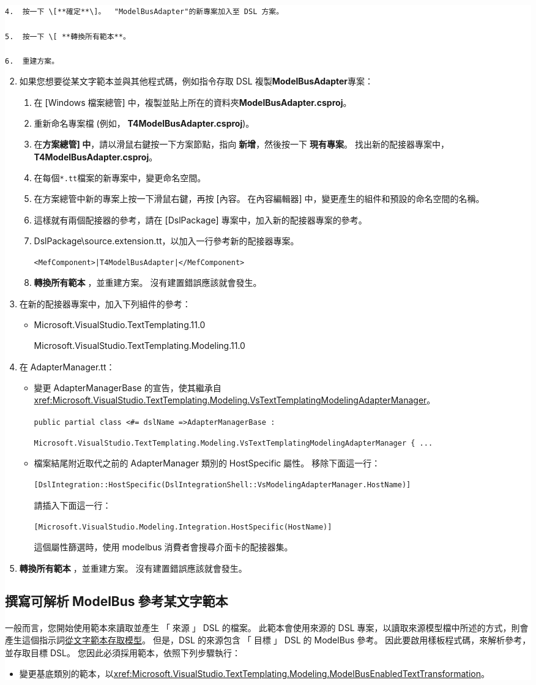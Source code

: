     4.  按一下 \[**確定**\]。  "ModelBusAdapter"的新專案加入至 DSL 方案。  
  
    5.  按一下 \[ **轉換所有範本**。  
  
    6.  重建方案。  
  
2.  如果您想要從某文字範本並與其他程式碼，例如指令存取 DSL 複製**ModelBusAdapter**專案：  
  
    1.  在 \[Windows 檔案總管\] 中，複製並貼上所在的資料夾**ModelBusAdapter.csproj**。  
  
    2.  重新命名專案檔 \(例如， **T4ModelBusAdapter.csproj**\)。  
  
    3.  在**方案總管\] 中**，請以滑鼠右鍵按一下方案節點，指向 **新增**，然後按一下 **現有專案**。  找出新的配接器專案中， **T4ModelBusAdapter.csproj**。  
  
    4.  在每個`*.tt`檔案的新專案中，變更命名空間。  
  
    5.  在方案總管中新的專案上按一下滑鼠右鍵，再按 \[內容。  在內容編輯器\] 中，變更產生的組件和預設的命名空間的名稱。  
  
    6.  這樣就有兩個配接器的參考，請在 \[DslPackage\] 專案中，加入新的配接器專案的參考。  
  
    7.  DslPackage\\source.extension.tt，以加入一行參考新的配接器專案。  
  
        ```  
        <MefComponent>|T4ModelBusAdapter|</MefComponent>  
        ```  
  
    8.  **轉換所有範本** ，並重建方案。  沒有建置錯誤應該就會發生。  
  
3.  在新的配接器專案中，加入下列組件的參考：  
  
    -   Microsoft.VisualStudio.TextTemplating.11.0  
  
         Microsoft.VisualStudio.TextTemplating.Modeling.11.0  
  
4.  在 AdapterManager.tt：  
  
    -   變更 AdapterManagerBase 的宣告，使其繼承自<xref:Microsoft.VisualStudio.TextTemplating.Modeling.VsTextTemplatingModelingAdapterManager>。  
  
         `public partial class <#= dslName =>AdapterManagerBase :`  
  
         `Microsoft.VisualStudio.TextTemplating.Modeling.VsTextTemplatingModelingAdapterManager { ...`  
  
    -   檔案結尾附近取代之前的 AdapterManager 類別的 HostSpecific 屬性。  移除下面這一行：  
  
         `[DslIntegration::HostSpecific(DslIntegrationShell::VsModelingAdapterManager.HostName)]`  
  
         請插入下面這一行：  
  
         `[Microsoft.VisualStudio.Modeling.Integration.HostSpecific(HostName)]`  
  
         這個屬性篩選時，使用 modelbus 消費者會搜尋介面卡的配接器集。  
  
5.  **轉換所有範本** ，並重建方案。  沒有建置錯誤應該就會發生。  
  
## 撰寫可解析 ModelBus 參考某文字範本  
 一般而言，您開始使用範本來讀取並產生 「 來源 」 DSL 的檔案。  此範本會使用來源的 DSL 專案，以讀取來源模型檔中所述的方式，則會產生這個指示詞[從文字範本存取模型](../modeling/accessing-models-from-text-templates.md)。  但是，DSL 的來源包含 「 目標 」 DSL 的 ModelBus 參考。  因此要啟用樣板程式碼，來解析參考，並存取目標 DSL。  您因此必須採用範本，依照下列步驟執行：  
  
-   變更基底類別的範本，以<xref:Microsoft.VisualStudio.TextTemplating.Modeling.ModelBusEnabledTextTransformation>。  
  